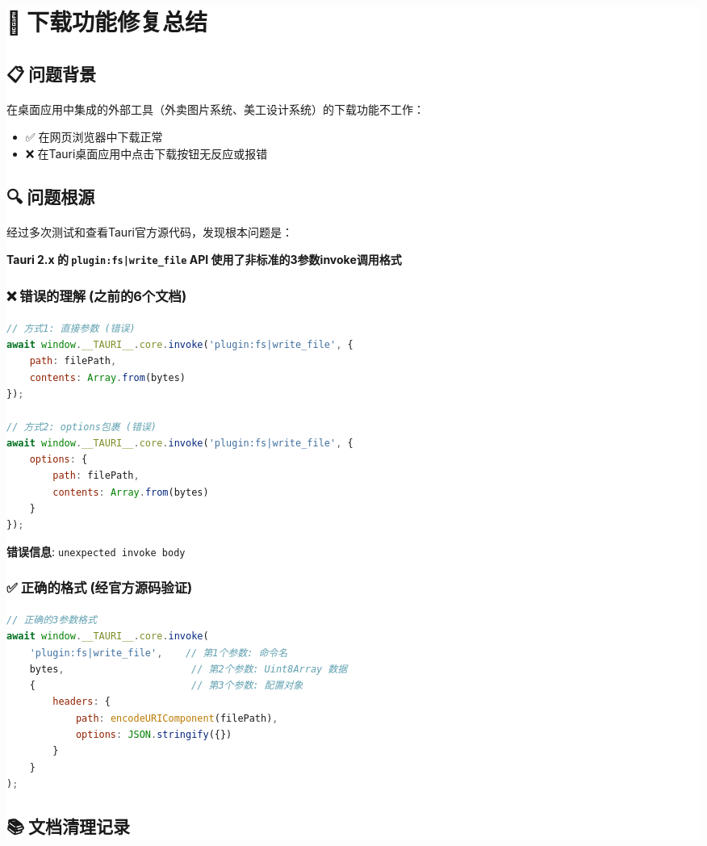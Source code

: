 # 🎯 下载功能修复总结

## 📋 问题背景

在桌面应用中集成的外部工具（外卖图片系统、美工设计系统）的下载功能不工作：
- ✅ 在网页浏览器中下载正常
- ❌ 在Tauri桌面应用中点击下载按钮无反应或报错

## 🔍 问题根源

经过多次测试和查看Tauri官方源代码，发现根本问题是：

**Tauri 2.x 的 `plugin:fs|write_file` API 使用了非标准的3参数invoke调用格式**

### ❌ 错误的理解 (之前的6个文档)

```javascript
// 方式1: 直接参数 (错误)
await window.__TAURI__.core.invoke('plugin:fs|write_file', {
    path: filePath,
    contents: Array.from(bytes)
});

// 方式2: options包裹 (错误)
await window.__TAURI__.core.invoke('plugin:fs|write_file', {
    options: {
        path: filePath,
        contents: Array.from(bytes)
    }
});
```

**错误信息**: `unexpected invoke body`

### ✅ 正确的格式 (经官方源码验证)

```javascript
// 正确的3参数格式
await window.__TAURI__.core.invoke(
    'plugin:fs|write_file',    // 第1个参数: 命令名
    bytes,                      // 第2个参数: Uint8Array 数据
    {                           // 第3个参数: 配置对象
        headers: {
            path: encodeURIComponent(filePath),
            options: JSON.stringify({})
        }
    }
);
```

## 📚 文档清理记录
